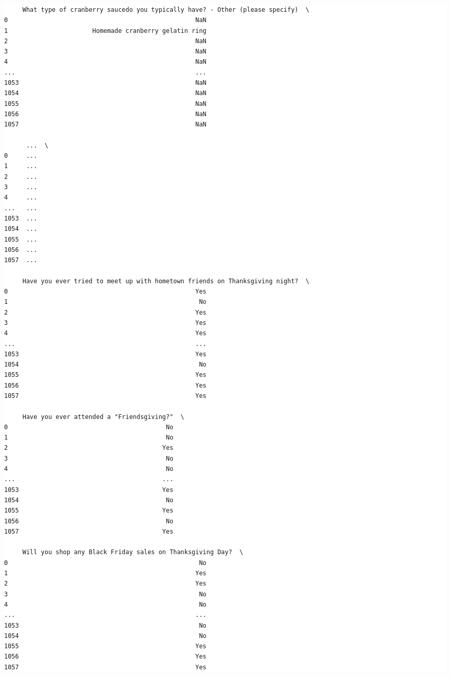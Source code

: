         What type of cranberry saucedo you typically have? - Other (please specify)  \
    0                                                   NaN                            
    1                       Homemade cranberry gelatin ring                            
    2                                                   NaN                            
    3                                                   NaN                            
    4                                                   NaN                            
    ...                                                 ...                            
    1053                                                NaN                            
    1054                                                NaN                            
    1055                                                NaN                            
    1056                                                NaN                            
    1057                                                NaN                            
    
          ...  \
    0     ...   
    1     ...   
    2     ...   
    3     ...   
    4     ...   
    ...   ...   
    1053  ...   
    1054  ...   
    1055  ...   
    1056  ...   
    1057  ...   
    
         Have you ever tried to meet up with hometown friends on Thanksgiving night?  \
    0                                                   Yes                            
    1                                                    No                            
    2                                                   Yes                            
    3                                                   Yes                            
    4                                                   Yes                            
    ...                                                 ...                            
    1053                                                Yes                            
    1054                                                 No                            
    1055                                                Yes                            
    1056                                                Yes                            
    1057                                                Yes                            
    
         Have you ever attended a "Friendsgiving?"  \
    0                                           No   
    1                                           No   
    2                                          Yes   
    3                                           No   
    4                                           No   
    ...                                        ...   
    1053                                       Yes   
    1054                                        No   
    1055                                       Yes   
    1056                                        No   
    1057                                       Yes   
    
         Will you shop any Black Friday sales on Thanksgiving Day?  \
    0                                                    No          
    1                                                   Yes          
    2                                                   Yes          
    3                                                    No          
    4                                                    No          
    ...                                                 ...          
    1053                                                 No          
    1054                                                 No          
    1055                                                Yes          
    1056                                                Yes          
    1057                                                Yes          
    